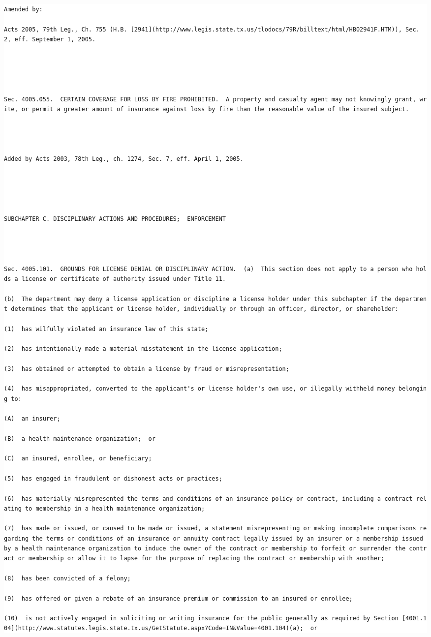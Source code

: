     Amended by: 
    
    Acts 2005, 79th Leg., Ch. 755 (H.B. [2941](http://www.legis.state.tx.us/tlodocs/79R/billtext/html/HB02941F.HTM)), Sec. 2, eff. September 1, 2005.
    
    
    
    
    
    Sec. 4005.055.  CERTAIN COVERAGE FOR LOSS BY FIRE PROHIBITED.  A property and casualty agent may not knowingly grant, write, or permit a greater amount of insurance against loss by fire than the reasonable value of the insured subject.
    
    
    
    
    Added by Acts 2003, 78th Leg., ch. 1274, Sec. 7, eff. April 1, 2005.
    
    
    
    
    
    SUBCHAPTER C. DISCIPLINARY ACTIONS AND PROCEDURES;  ENFORCEMENT
    
      
    
    
    Sec. 4005.101.  GROUNDS FOR LICENSE DENIAL OR DISCIPLINARY ACTION.  (a)  This section does not apply to a person who holds a license or certificate of authority issued under Title 11.
    
    (b)  The department may deny a license application or discipline a license holder under this subchapter if the department determines that the applicant or license holder, individually or through an officer, director, or shareholder:
    
    (1)  has wilfully violated an insurance law of this state;
    
    (2)  has intentionally made a material misstatement in the license application;
    
    (3)  has obtained or attempted to obtain a license by fraud or misrepresentation;
    
    (4)  has misappropriated, converted to the applicant's or license holder's own use, or illegally withheld money belonging to:
    
    (A)  an insurer;
    
    (B)  a health maintenance organization;  or
    
    (C)  an insured, enrollee, or beneficiary;
    
    (5)  has engaged in fraudulent or dishonest acts or practices;
    
    (6)  has materially misrepresented the terms and conditions of an insurance policy or contract, including a contract relating to membership in a health maintenance organization;
    
    (7)  has made or issued, or caused to be made or issued, a statement misrepresenting or making incomplete comparisons regarding the terms or conditions of an insurance or annuity contract legally issued by an insurer or a membership issued by a health maintenance organization to induce the owner of the contract or membership to forfeit or surrender the contract or membership or allow it to lapse for the purpose of replacing the contract or membership with another;
    
    (8)  has been convicted of a felony;
    
    (9)  has offered or given a rebate of an insurance premium or commission to an insured or enrollee;
    
    (10)  is not actively engaged in soliciting or writing insurance for the public generally as required by Section [4001.104](http://www.statutes.legis.state.tx.us/GetStatute.aspx?Code=IN&Value=4001.104)(a);  or
    